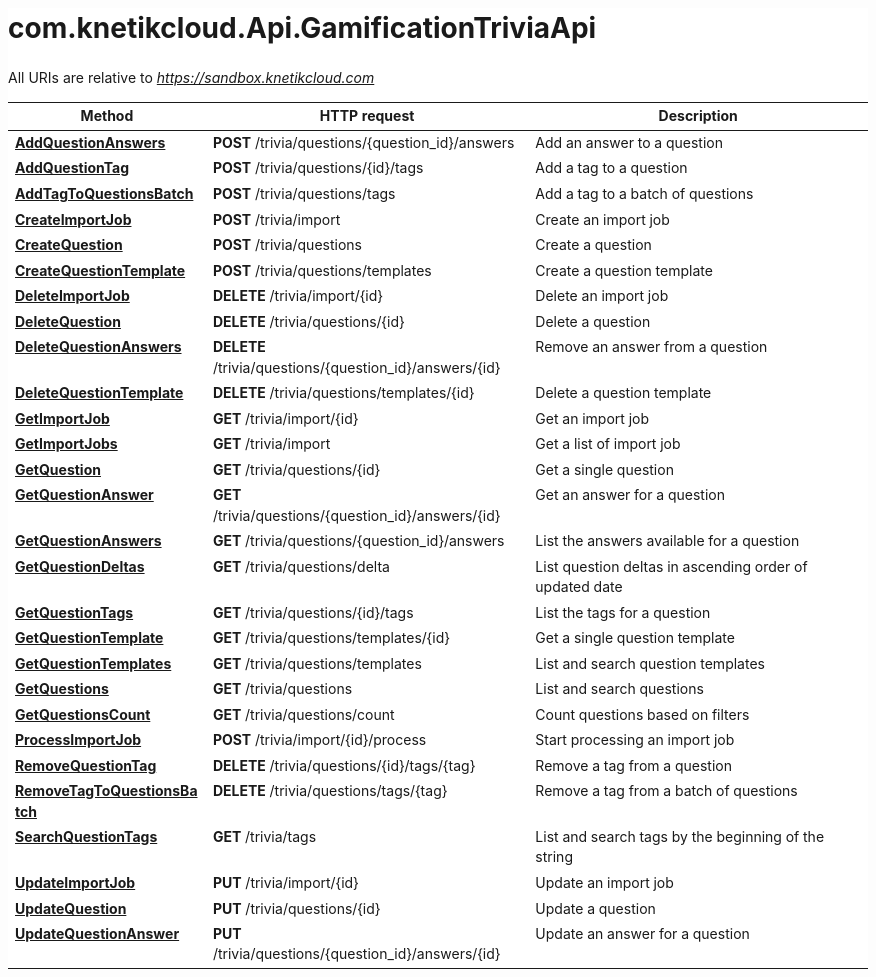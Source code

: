 # com.knetikcloud.Api.GamificationTriviaApi

All URIs are relative to *https://sandbox.knetikcloud.com*

Method | HTTP request | Description
------------- | ------------- | -------------
[**AddQuestionAnswers**](GamificationTriviaApi.md#addquestionanswers) | **POST** /trivia/questions/{question_id}/answers | Add an answer to a question
[**AddQuestionTag**](GamificationTriviaApi.md#addquestiontag) | **POST** /trivia/questions/{id}/tags | Add a tag to a question
[**AddTagToQuestionsBatch**](GamificationTriviaApi.md#addtagtoquestionsbatch) | **POST** /trivia/questions/tags | Add a tag to a batch of questions
[**CreateImportJob**](GamificationTriviaApi.md#createimportjob) | **POST** /trivia/import | Create an import job
[**CreateQuestion**](GamificationTriviaApi.md#createquestion) | **POST** /trivia/questions | Create a question
[**CreateQuestionTemplate**](GamificationTriviaApi.md#createquestiontemplate) | **POST** /trivia/questions/templates | Create a question template
[**DeleteImportJob**](GamificationTriviaApi.md#deleteimportjob) | **DELETE** /trivia/import/{id} | Delete an import job
[**DeleteQuestion**](GamificationTriviaApi.md#deletequestion) | **DELETE** /trivia/questions/{id} | Delete a question
[**DeleteQuestionAnswers**](GamificationTriviaApi.md#deletequestionanswers) | **DELETE** /trivia/questions/{question_id}/answers/{id} | Remove an answer from a question
[**DeleteQuestionTemplate**](GamificationTriviaApi.md#deletequestiontemplate) | **DELETE** /trivia/questions/templates/{id} | Delete a question template
[**GetImportJob**](GamificationTriviaApi.md#getimportjob) | **GET** /trivia/import/{id} | Get an import job
[**GetImportJobs**](GamificationTriviaApi.md#getimportjobs) | **GET** /trivia/import | Get a list of import job
[**GetQuestion**](GamificationTriviaApi.md#getquestion) | **GET** /trivia/questions/{id} | Get a single question
[**GetQuestionAnswer**](GamificationTriviaApi.md#getquestionanswer) | **GET** /trivia/questions/{question_id}/answers/{id} | Get an answer for a question
[**GetQuestionAnswers**](GamificationTriviaApi.md#getquestionanswers) | **GET** /trivia/questions/{question_id}/answers | List the answers available for a question
[**GetQuestionDeltas**](GamificationTriviaApi.md#getquestiondeltas) | **GET** /trivia/questions/delta | List question deltas in ascending order of updated date
[**GetQuestionTags**](GamificationTriviaApi.md#getquestiontags) | **GET** /trivia/questions/{id}/tags | List the tags for a question
[**GetQuestionTemplate**](GamificationTriviaApi.md#getquestiontemplate) | **GET** /trivia/questions/templates/{id} | Get a single question template
[**GetQuestionTemplates**](GamificationTriviaApi.md#getquestiontemplates) | **GET** /trivia/questions/templates | List and search question templates
[**GetQuestions**](GamificationTriviaApi.md#getquestions) | **GET** /trivia/questions | List and search questions
[**GetQuestionsCount**](GamificationTriviaApi.md#getquestionscount) | **GET** /trivia/questions/count | Count questions based on filters
[**ProcessImportJob**](GamificationTriviaApi.md#processimportjob) | **POST** /trivia/import/{id}/process | Start processing an import job
[**RemoveQuestionTag**](GamificationTriviaApi.md#removequestiontag) | **DELETE** /trivia/questions/{id}/tags/{tag} | Remove a tag from a question
[**RemoveTagToQuestionsBatch**](GamificationTriviaApi.md#removetagtoquestionsbatch) | **DELETE** /trivia/questions/tags/{tag} | Remove a tag from a batch of questions
[**SearchQuestionTags**](GamificationTriviaApi.md#searchquestiontags) | **GET** /trivia/tags | List and search tags by the beginning of the string
[**UpdateImportJob**](GamificationTriviaApi.md#updateimportjob) | **PUT** /trivia/import/{id} | Update an import job
[**UpdateQuestion**](GamificationTriviaApi.md#updatequestion) | **PUT** /trivia/questions/{id} | Update a question
[**UpdateQuestionAnswer**](GamificationTriviaApi.md#updatequestionanswer) | **PUT** /trivia/questions/{question_id}/answers/{id} | Update an answer for a question